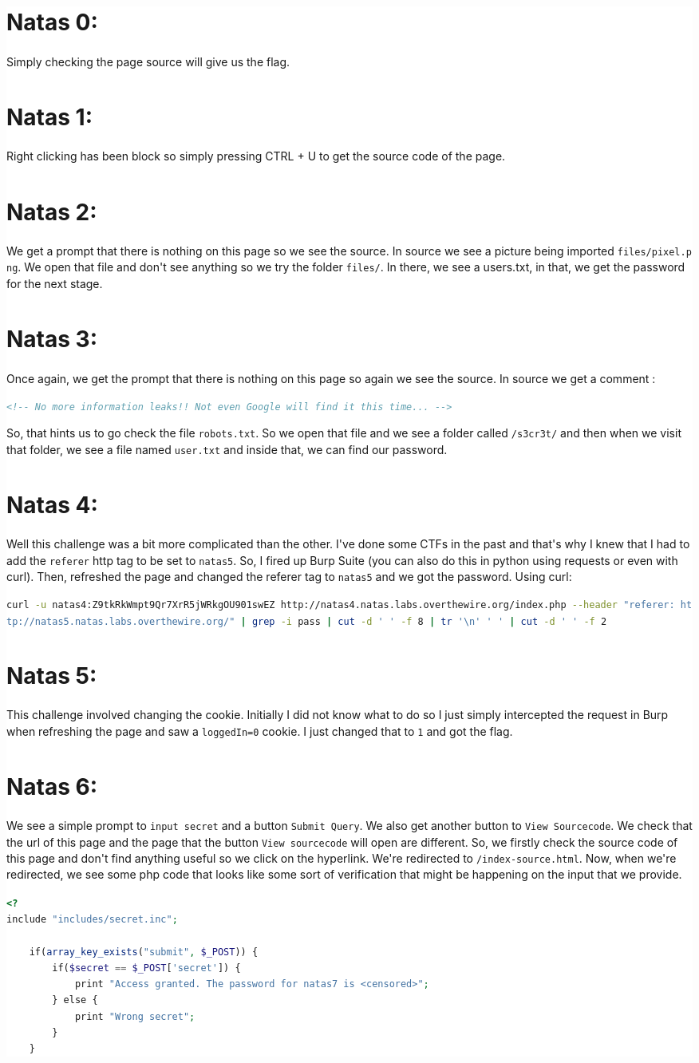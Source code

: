 # Natas 0:
Simply checking the page source will give us the flag.

# Natas 1:
Right clicking has been block so simply pressing CTRL + U to get the source code of the page.

# Natas 2:
We get a prompt that there is nothing on this page so we see the source. In source we see a picture being imported `files/pixel.png`. We open that file and don't see anything so we try the folder `files/`. In there, we see a users.txt, in that, we get the password for the next stage.

# Natas 3:
Once again, we get the prompt that there is nothing on this page so again we see the source. In source we get a comment :
```html
<!-- No more information leaks!! Not even Google will find it this time... -->
```
So, that hints us to go check the file `robots.txt`. So we open that file and we see a folder called `/s3cr3t/` and then when we visit that folder, we see a file named `user.txt` and inside that, we can find our password.

# Natas 4:
Well this challenge was a bit more complicated than the other. I've done some CTFs in the past and that's why I knew that I had to add the `referer` http tag to be set to `natas5`. So, I fired up Burp Suite (you can also do this in python using requests or even with curl). Then, refreshed the page and changed the referer tag to `natas5` and we got the password.
Using curl:
```bash
curl -u natas4:Z9tkRkWmpt9Qr7XrR5jWRkgOU901swEZ http://natas4.natas.labs.overthewire.org/index.php --header "referer: http://natas5.natas.labs.overthewire.org/" | grep -i pass | cut -d ' ' -f 8 | tr '\n' ' ' | cut -d ' ' -f 2
```

# Natas 5:
This challenge involved changing the cookie. Initially I did not know what to do so I just simply intercepted the request in Burp when refreshing the page and saw a `loggedIn=0` cookie. I just changed that to `1` and got the flag.

# Natas 6:
We see a simple prompt to `input secret` and a button `Submit Query`. We also get another button to `View Sourcecode`. We check that the url of this page and the page that the button `View sourcecode` will open are different. So, we firstly check the source code of this page and don't find anything useful so we click on the hyperlink. We're redirected to `/index-source.html`. Now, when we're redirected, we see some php code that looks like some sort of verification that might be happening on the input that we provide.
```php
<?  
include "includes/secret.inc";  
  
    if(array_key_exists("submit", $_POST)) {  
        if($secret == $_POST['secret']) {  
        	print "Access granted. The password for natas7 is <censored>";  
    	} else {  
        	print "Wrong secret";  
    	}  
    }
```